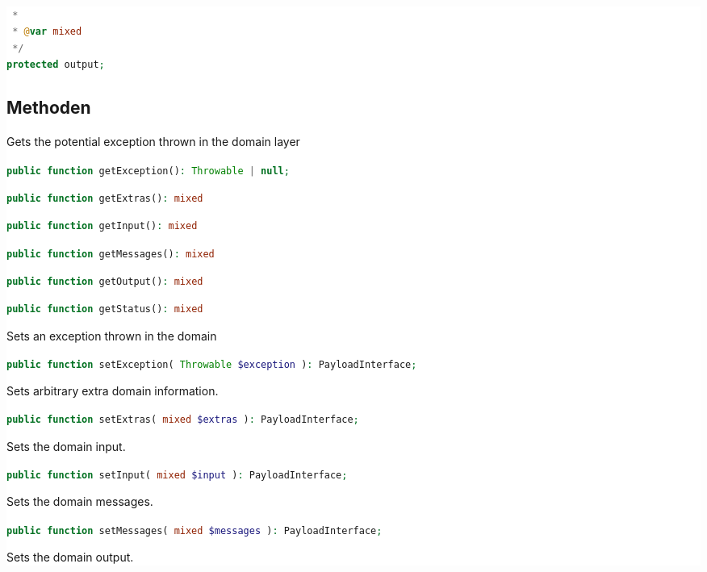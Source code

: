 ```php
 *
 * @var mixed
 */
protected output;

```

## Methoden

Gets the potential exception thrown in the domain layer

```php
public function getException(): Throwable | null;
```

```php
public function getExtras(): mixed
```

```php
public function getInput(): mixed
```

```php
public function getMessages(): mixed
```

```php
public function getOutput(): mixed
```

```php
public function getStatus(): mixed
```

Sets an exception thrown in the domain

```php
public function setException( Throwable $exception ): PayloadInterface;
```

Sets arbitrary extra domain information.

```php
public function setExtras( mixed $extras ): PayloadInterface;
```

Sets the domain input.

```php
public function setInput( mixed $input ): PayloadInterface;
```

Sets the domain messages.

```php
public function setMessages( mixed $messages ): PayloadInterface;
```

Sets the domain output.
